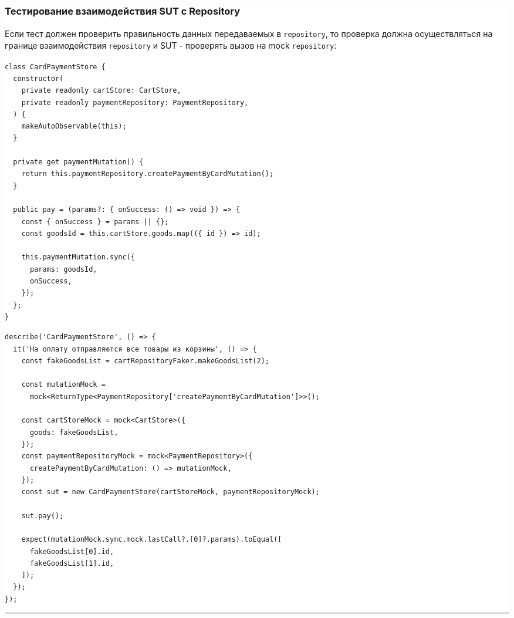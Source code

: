 
### Тестирование взаимодействия SUT с Repository

Если тест должен проверить правильность данных передаваемых в `repository`, то проверка должна осуществляться на границе взаимодействия `repository` и SUT - проверять вызов на mock `repository`:

```tsx
class CardPaymentStore {
  constructor(
    private readonly cartStore: CartStore,
    private readonly paymentRepository: PaymentRepository,
  ) {
    makeAutoObservable(this);
  }

  private get paymentMutation() {
    return this.paymentRepository.createPaymentByCardMutation();
  }

  public pay = (params?: { onSuccess: () => void }) => {
    const { onSuccess } = params || {};
    const goodsId = this.cartStore.goods.map(({ id }) => id);

    this.paymentMutation.sync({
      params: goodsId,
      onSuccess,
    });
  };
}
```

```tsx
describe('CardPaymentStore', () => {
  it('На оплату отправляются все товары из корзины', () => {
    const fakeGoodsList = cartRepositoryFaker.makeGoodsList(2);

    const mutationMock =
      mock<ReturnType<PaymentRepository['createPaymentByCardMutation']>>();

    const cartStoreMock = mock<CartStore>({
      goods: fakeGoodsList,
    });
    const paymentRepositoryMock = mock<PaymentRepository>({
      createPaymentByCardMutation: () => mutationMock,
    });
    const sut = new CardPaymentStore(cartStoreMock, paymentRepositoryMock);

    sut.pay();

    expect(mutationMock.sync.mock.lastCall?.[0]?.params).toEqual([
      fakeGoodsList[0].id,
      fakeGoodsList[1].id,
    ]);
  });
});
```

---
